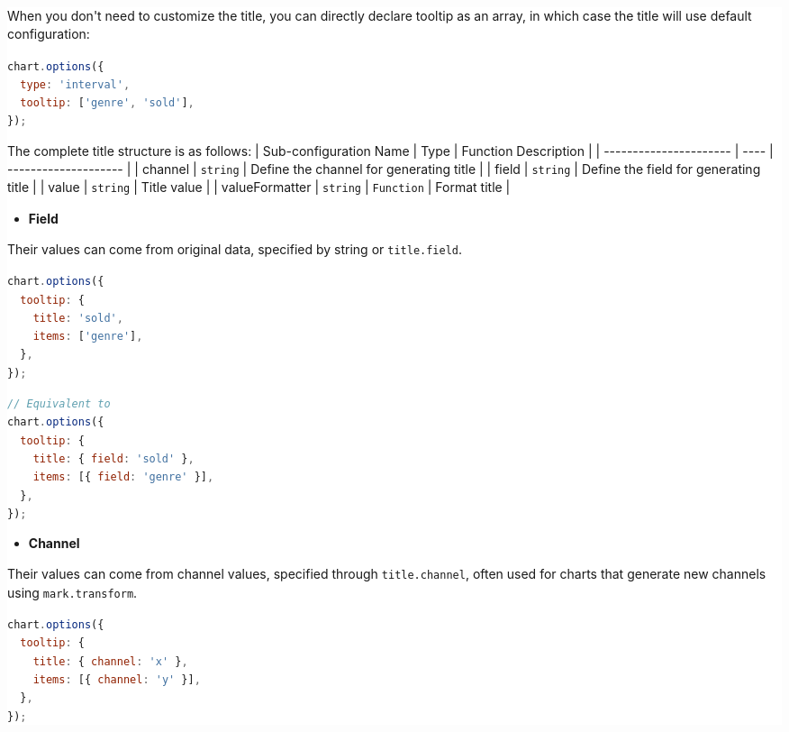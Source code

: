 When you don't need to customize the title, you can directly declare tooltip as an array, in which case the title will use default configuration:

```js
chart.options({
  type: 'interval',
  tooltip: ['genre', 'sold'],
});
```

The complete title structure is as follows:
| Sub-configuration Name | Type | Function Description |
| ---------------------- | ---- | -------------------- |
| channel | `string` | Define the channel for generating title |
| field | `string` | Define the field for generating title |
| value | `string` | Title value |
| valueFormatter | `string` \| `Function` | Format title |

- **Field**

Their values can come from original data, specified by string or `title.field`.

```js
chart.options({
  tooltip: {
    title: 'sold',
    items: ['genre'],
  },
});
```

```js
// Equivalent to
chart.options({
  tooltip: {
    title: { field: 'sold' },
    items: [{ field: 'genre' }],
  },
});
```

- **Channel**

Their values can come from channel values, specified through `title.channel`, often used for charts that generate new channels using `mark.transform`.

```js
chart.options({
  tooltip: {
    title: { channel: 'x' },
    items: [{ channel: 'y' }],
  },
});
```
